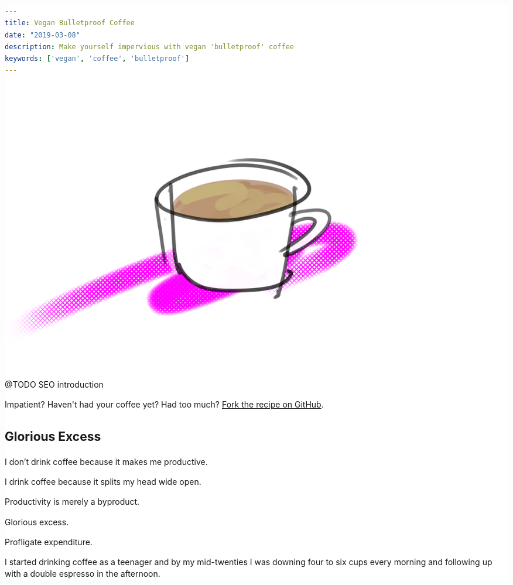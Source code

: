 ```yaml
---
title: Vegan Bulletproof Coffee
date: "2019-03-08"
description: Make yourself impervious with vegan 'bulletproof' coffee
keywords: ['vegan', 'coffee', 'bulletproof']
---
```


![Fork Yeah Vegan Bulletproof Coffee](./forkyeah-vegan-bulletproof-coffee.png)

@TODO SEO introduction

Impatient? Haven't had your coffee yet? Had too much? [Fork the recipe on GitHub](https://github.com/nielsenjared/forkyeah/blob/master/recipes/coffee.md).


## Glorious Excess

I don’t drink coffee because it makes me productive.

I drink coffee because it splits my head wide open.

Productivity is merely a byproduct.

Glorious excess.

Profligate expenditure.

I started drinking coffee as a teenager and by my mid-twenties I was downing four to six cups every morning and following up with a double espresso in the afternoon.
